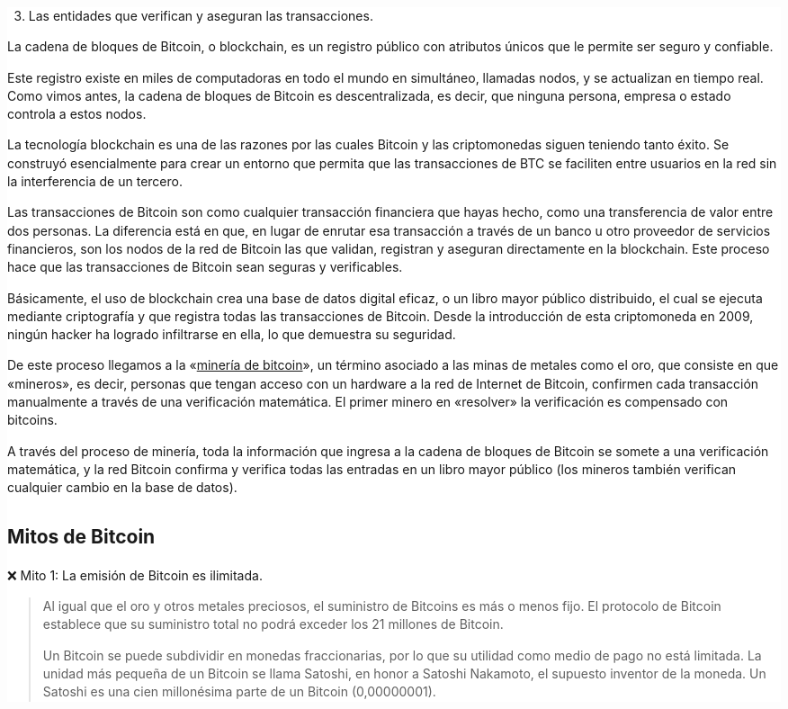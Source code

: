 3.  Las entidades que verifican y aseguran las transacciones.

La cadena de bloques de Bitcoin, o blockchain, es un registro público
con atributos únicos que le permite ser seguro y confiable.

Este registro existe en miles de computadoras en todo el mundo en
simultáneo, llamadas nodos, y se actualizan en tiempo real. Como vimos
antes, la cadena de bloques de Bitcoin es descentralizada, es decir, que
ninguna persona, empresa o estado controla a estos nodos.

La tecnología blockchain es una de las razones por las cuales Bitcoin y
las criptomonedas siguen teniendo tanto éxito. Se construyó
esencialmente para crear un entorno que permita que las transacciones de
BTC se faciliten entre usuarios en la red sin la interferencia de un
tercero.

Las transacciones de Bitcoin son como cualquier transacción financiera
que hayas hecho, como una transferencia de valor entre dos personas. La
diferencia está en que, en lugar de enrutar esa transacción a través de
un banco u otro proveedor de servicios financieros, son los nodos de la
red de Bitcoin las que validan, registran y aseguran directamente en la
blockchain. Este proceso hace que las transacciones de Bitcoin sean
seguras y verificables.

Básicamente, el uso de blockchain crea una base de datos digital eficaz,
o un libro mayor público distribuido, el cual se ejecuta mediante
criptografía y que registra todas las transacciones de Bitcoin. Desde la
introducción de esta criptomoneda en 2009, ningún hacker ha logrado
infiltrarse en ella, lo que demuestra su seguridad.

De este proceso llegamos a la «[minería de
bitcoin](https://wiki.lemon.me/proceso-de-minado-de-bitcoin-en-que-consiste/)»,
un término asociado a las minas de metales como el oro, que consiste en
que «mineros», es decir, personas que tengan acceso con un hardware a la
red de Internet de Bitcoin, confirmen cada transacción manualmente a
través de una verificación matemática. El primer minero en «resolver» la
verificación es compensado con bitcoins.

A través del proceso de minería, toda la información que ingresa a la
cadena de bloques de Bitcoin se somete a una verificación matemática, y
la red Bitcoin confirma y verifica todas las entradas en un libro mayor
público (los mineros también verifican cualquier cambio en la base de
datos).

## Mitos de Bitcoin

❌ Mito 1: La emisión de Bitcoin es ilimitada.

> Al igual que el oro y otros metales preciosos, el suministro de
> Bitcoins es más o menos fijo. El protocolo de Bitcoin establece que su
> suministro total no podrá exceder los 21 millones de Bitcoin.
>
> Un Bitcoin se puede subdividir en monedas fraccionarias, por lo que su
> utilidad como medio de pago no está limitada. La unidad más pequeña de
> un Bitcoin se llama Satoshi, en honor a Satoshi Nakamoto, el supuesto
> inventor de la moneda. Un Satoshi es una cien millonésima parte de un
> Bitcoin (0,00000001).
